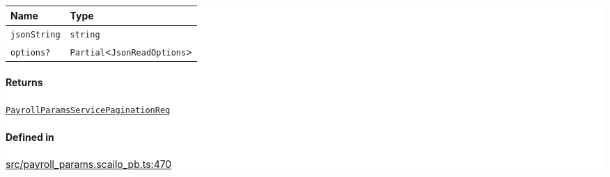| Name | Type |
| :------ | :------ |
| `jsonString` | `string` |
| `options?` | `Partial`\<`JsonReadOptions`\> |

#### Returns

[`PayrollParamsServicePaginationReq`](PayrollParamsServicePaginationReq.md)

#### Defined in

[src/payroll_params.scailo_pb.ts:470](https://github.com/scailo/ts-sdk/blob/c10a36b57201dfa5903d4b53efa1e62aa6208936/src/payroll_params.scailo_pb.ts#L470)
